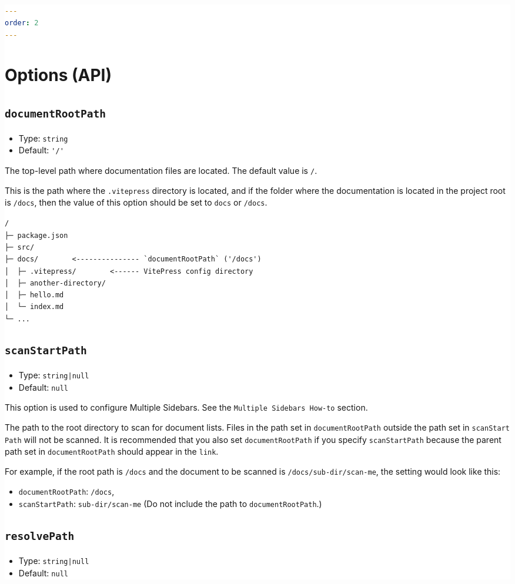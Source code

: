 ```yaml
---
order: 2
---
```


# Options (API)

## `documentRootPath`

- Type: `string`
- Default: `'/'`

The top-level path where documentation files are located. The default value is `/`.

This is the path where the `.vitepress` directory is located, and if the folder where the documentation is located in the project root is `/docs`, then the value of this option should be set to `docs` or `/docs`.

```text
/
├─ package.json
├─ src/
├─ docs/        <--------------- `documentRootPath` ('/docs')
│  ├─ .vitepress/        <------ VitePress config directory
│  ├─ another-directory/
│  ├─ hello.md
│  └─ index.md
└─ ...
```

## `scanStartPath`

- Type: `string|null`
- Default: `null`

This option is used to configure Multiple Sidebars. See the `Multiple Sidebars How-to` section.

The path to the root directory to scan for document lists. Files in the path set in `documentRootPath` outside the path set in `scanStartPath` will not be scanned. It is recommended that you also set `documentRootPath` if you specify `scanStartPath` because the parent path set in `documentRootPath` should appear in the `link`.

For example, if the root path is `/docs` and the document to be scanned is `/docs/sub-dir/scan-me`, the setting would look like this:

- `documentRootPath`: `/docs`,
- `scanStartPath`: `sub-dir/scan-me` (Do not include the path to `documentRootPath`.)

## `resolvePath`

- Type: `string|null`
- Default: `null`
